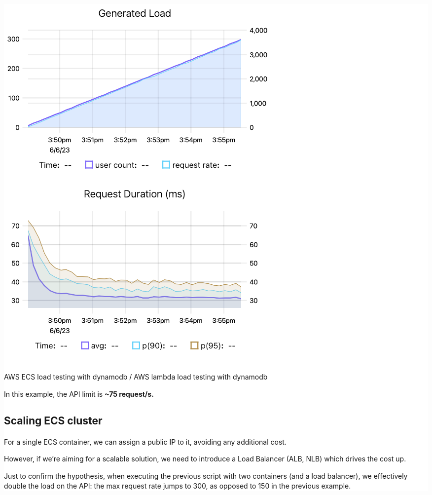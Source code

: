 ![img](./img/1*SKEHLtFccBPXNY7w6ey44Q.png)

AWS ECS load testing with dynamodb / AWS lambda load testing with dynamodb

In this example, the API limit is **~75 request/s.**

## Scaling ECS cluster

For a single ECS container, we can assign a public IP to it, avoiding any additional cost.

However, if we’re aiming for a scalable solution, we need to introduce a Load Balancer (ALB, NLB) which drives the cost up.

Just to confirm the hypothesis, when executing the previous script with two containers (and a load balancer), we effectively double the load on the API: the max request rate jumps to 300, as opposed to 150 in the previous example.
